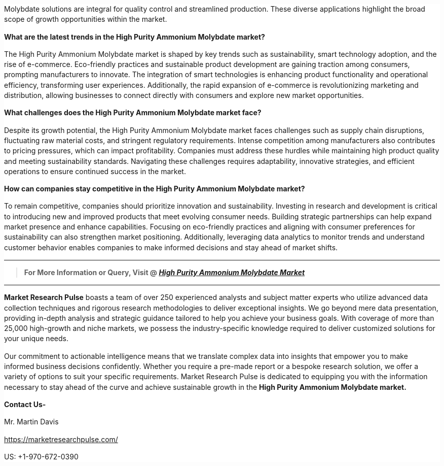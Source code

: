 Molybdate solutions are integral for quality control and streamlined production. These diverse applications highlight the broad scope of growth opportunities within the market.</p><p><strong>What are the latest trends in the High Purity Ammonium Molybdate market?</strong></p><p>The High Purity Ammonium Molybdate market is shaped by key trends such as sustainability, smart technology adoption, and the rise of e-commerce. Eco-friendly practices and sustainable product development are gaining traction among consumers, prompting manufacturers to innovate. The integration of smart technologies is enhancing product functionality and operational efficiency, transforming user experiences. Additionally, the rapid expansion of e-commerce is revolutionizing marketing and distribution, allowing businesses to connect directly with consumers and explore new market opportunities.</p><p><strong>What challenges does the High Purity Ammonium Molybdate market face?</strong></p><p>Despite its growth potential, the High Purity Ammonium Molybdate market faces challenges such as supply chain disruptions, fluctuating raw material costs, and stringent regulatory requirements. Intense competition among manufacturers also contributes to pricing pressures, which can impact profitability. Companies must address these hurdles while maintaining high product quality and meeting sustainability standards. Navigating these challenges requires adaptability, innovative strategies, and efficient operations to ensure continued success in the market.</p><p><strong>How can companies stay competitive in the High Purity Ammonium Molybdate market?</strong></p><p>To remain competitive, companies should prioritize innovation and sustainability. Investing in research and development is critical to introducing new and improved products that meet evolving consumer needs. Building strategic partnerships can help expand market presence and enhance capabilities. Focusing on eco-friendly practices and aligning with consumer preferences for sustainability can also strengthen market positioning. Additionally, leveraging data analytics to monitor trends and understand customer behavior enables companies to make informed decisions and stay ahead of market shifts.</p><hr /><blockquote><p><strong>For More Information or Query, Visit @&nbsp;<em><a href="https://marketresearchpulse.com/report/93324/high-purity-ammonium-molybdate-market?utm_source=Linkedin&utm_medium=0110">High Purity Ammonium Molybdate Market</a></em></strong></p></blockquote><hr /><p><strong>Market Research Pulse</strong> boasts a team of over 250 experienced analysts and subject matter experts who utilize advanced data collection techniques and rigorous research methodologies to deliver exceptional insights. We go beyond mere data presentation, providing in-depth analysis and strategic guidance tailored to help you achieve your business goals. With coverage of more than 25,000 high-growth and niche markets, we possess the industry-specific knowledge required to deliver customized solutions for your unique needs.</p><p>Our commitment to actionable intelligence means that we translate complex data into insights that empower you to make informed business decisions confidently. Whether you require a pre-made report or a bespoke research solution, we offer a variety of options to suit your specific requirements. Market Research Pulse is dedicated to equipping you with the information necessary to stay ahead of the curve and achieve sustainable growth in the <strong>High Purity Ammonium Molybdate market.</strong></p><p><strong>Contact Us-</strong></p><p>Mr. Martin Davis</p><p>https://marketresearchpulse.com/</p><p>US: +1-970-672-0390</p>